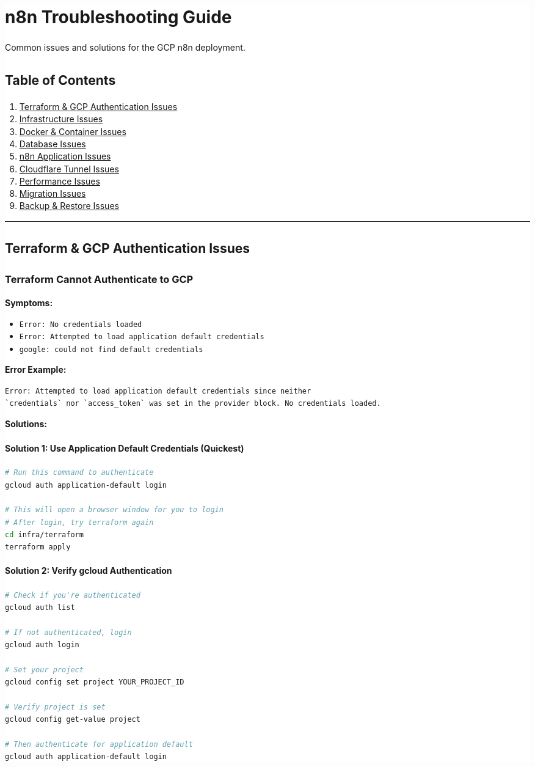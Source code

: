 # n8n Troubleshooting Guide

Common issues and solutions for the GCP n8n deployment.

## Table of Contents

1. [Terraform & GCP Authentication Issues](#terraform--gcp-authentication-issues)
2. [Infrastructure Issues](#infrastructure-issues)
3. [Docker & Container Issues](#docker--container-issues)
4. [Database Issues](#database-issues)
5. [n8n Application Issues](#n8n-application-issues)
6. [Cloudflare Tunnel Issues](#cloudflare-tunnel-issues)
7. [Performance Issues](#performance-issues)
8. [Migration Issues](#migration-issues)
9. [Backup & Restore Issues](#backup--restore-issues)

---

## Terraform & GCP Authentication Issues

### Terraform Cannot Authenticate to GCP

**Symptoms:**
- `Error: No credentials loaded`
- `Error: Attempted to load application default credentials`
- `google: could not find default credentials`

**Error Example:**
```
Error: Attempted to load application default credentials since neither
`credentials` nor `access_token` was set in the provider block. No credentials loaded.
```

**Solutions:**

#### Solution 1: Use Application Default Credentials (Quickest)

```bash
# Run this command to authenticate
gcloud auth application-default login

# This will open a browser window for you to login
# After login, try terraform again
cd infra/terraform
terraform apply
```

#### Solution 2: Verify gcloud Authentication

```bash
# Check if you're authenticated
gcloud auth list

# If not authenticated, login
gcloud auth login

# Set your project
gcloud config set project YOUR_PROJECT_ID

# Verify project is set
gcloud config get-value project

# Then authenticate for application default
gcloud auth application-default login
```